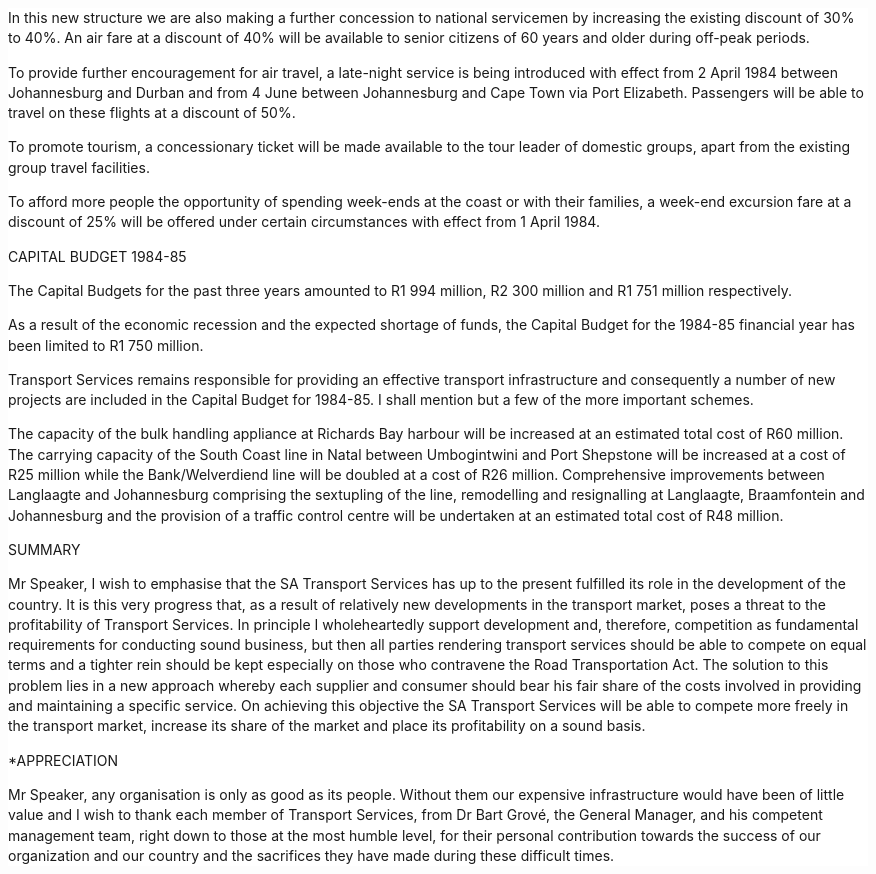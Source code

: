 <p>In this new structure we are also making a further concession to national servicemen by increasing the existing discount of 30% to 40%. An air fare at a discount of 40% will be available to senior citizens of 60 years and older during off-peak periods.</p>

<p>To provide further encouragement for air travel, a late-night service is being introduced with effect from 2 April 1984 between Johannesburg and Durban and from 4 June between Johannesburg and Cape Town via Port Elizabeth. Passengers will be able to travel on these flights at a discount of 50%.</p>

<p>To promote tourism, a concessionary ticket will be made available to the tour leader of domestic groups, apart from the existing group travel facilities.</p>

<p>To afford more people the opportunity of spending week-ends at the coast or with their families, a week-end excursion fare at a discount of 25% will be offered under certain circumstances with effect from 1 April 1984.</p>

<p>CAPITAL BUDGET 1984-85</p>

<p>The Capital Budgets for the past three years amounted to R1 994 million, R2 300 million and R1 751 million respectively.</p>

<p>As a result of the economic recession and the expected shortage of funds, the Capital Budget for the 1984-85 financial year has been limited to R1 750 million.</p>

<p>Transport Services remains responsible for providing an effective transport infrastructure and consequently a number of new projects are included in the Capital Budget for 1984-85. I shall mention but a few of the more important schemes.</p>

<p>The capacity of the bulk handling appliance at Richards Bay harbour will be increased at an estimated total cost of R60 million. The carrying capacity of the South Coast line in Natal between Umbogintwini and Port Shepstone will be increased at a cost of R25 million while the Bank/Welverdiend line will be doubled at a cost of R26 <span class="col_1947-1948" refersTo="page_1004"/>million. Comprehensive improvements between Langlaagte and Johannesburg comprising the sextupling of the line, remodelling and resignalling at Langlaagte, Braamfontein and Johannesburg and the provision of a traffic control centre will be undertaken at an estimated total cost of R48 million.</p>

<p>SUMMARY</p>

<p>Mr Speaker, I wish to emphasise that the SA Transport Services has up to the present fulfilled its role in the development of the country. It is this very progress that, as a result of relatively new developments in the transport market, poses a threat to the profitability of Transport Services. In principle I wholeheartedly support development and, therefore, competition as fundamental requirements for conducting sound business, but then all parties rendering transport services should be able to compete on equal terms and a tighter rein should be kept especially on those who contravene the Road Transportation Act. The solution to this problem lies in a new approach whereby each supplier and consumer should bear his fair share of the costs involved in providing and maintaining a specific service. On achieving this objective the SA Transport Services will be able to compete more freely in the transport market, increase its share of the market and place its profitability on a sound basis.</p>

<p>*APPRECIATION</p>

<p>Mr Speaker, any organisation is only as good as its people. Without them our expensive infrastructure would have been of little value and I wish to thank each member of Transport Services, from Dr Bart Grov&#x00E9;, the General Manager, and his competent management team, right down to those at the most humble level, for their personal contribution towards the success of our organization and our country and the sacrifices they have made during these difficult times.</p>
